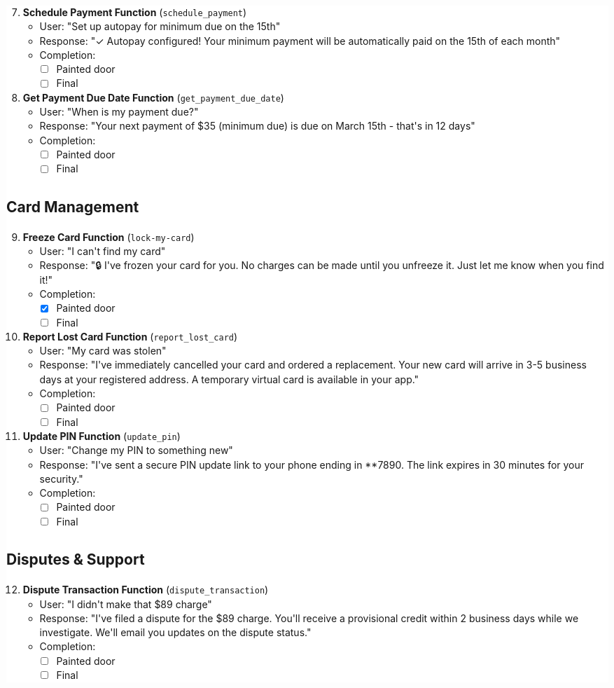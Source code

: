 7. **Schedule Payment Function** (`schedule_payment`)
   - User: "Set up autopay for minimum due on the 15th"
   - Response: "✓ Autopay configured! Your minimum payment will be automatically paid on the 15th of each month"
   - Completion:
     - [ ] Painted door
     - [ ] Final

8. **Get Payment Due Date Function** (`get_payment_due_date`)
   - User: "When is my payment due?"
   - Response: "Your next payment of $35 (minimum due) is due on March 15th - that's in 12 days"
   - Completion:
     - [ ] Painted door
     - [ ] Final

## Card Management

9. **Freeze Card Function** (`lock-my-card`)
   - User: "I can't find my card"
   - Response: "🔒 I've frozen your card for you. No charges can be made until you unfreeze it. Just let me know when you find it!"
   - Completion:
     - [x] Painted door
     - [ ] Final

10. **Report Lost Card Function** (`report_lost_card`)
    - User: "My card was stolen"
    - Response: "I've immediately cancelled your card and ordered a replacement. Your new card will arrive in 3-5 business days at your registered address. A temporary virtual card is available in your app."
    - Completion:
      - [ ] Painted door
      - [ ] Final

11. **Update PIN Function** (`update_pin`)
    - User: "Change my PIN to something new"
    - Response: "I've sent a secure PIN update link to your phone ending in **7890. The link expires in 30 minutes for your security."
    - Completion:
      - [ ] Painted door
      - [ ] Final

## Disputes & Support

12. **Dispute Transaction Function** (`dispute_transaction`)
    - User: "I didn't make that $89 charge"
    - Response: "I've filed a dispute for the $89 charge. You'll receive a provisional credit within 2 business days while we investigate. We'll email you updates on the dispute status."
    - Completion:
      - [ ] Painted door
      - [ ] Final
